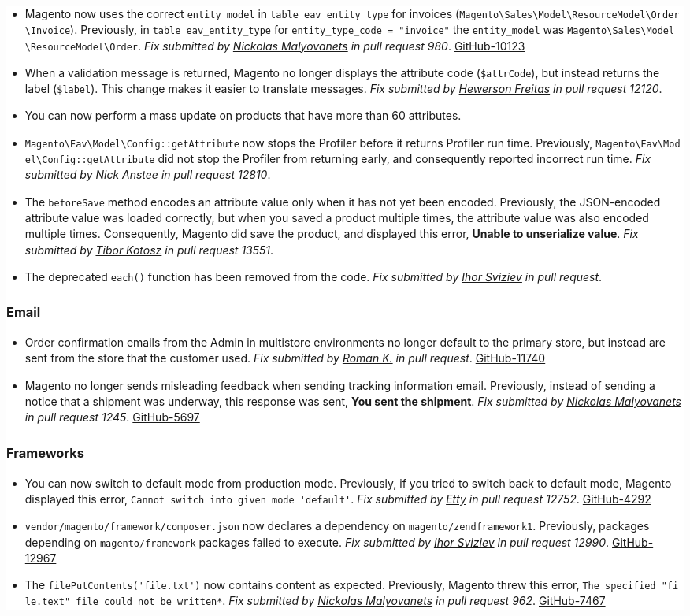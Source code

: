 * Magento now uses the correct  `entity_model` in `table eav_entity_type` for invoices (`Magento\Sales\Model\ResourceModel\Order\Invoice`). Previously, in `table eav_entity_type` for `entity_type_code = "invoice"` the `entity_model` was `Magento\Sales\Model\ResourceModel\Order`. *Fix submitted by [Nickolas Malyovanets](https://github.com/nmalevanec) in pull request 980*. [GitHub-10123](https://github.com/magento/magento2/issues/10123)

* When a validation message is returned, Magento no longer displays the attribute code (`$attrCode`), but instead returns the label (`$label`). This change makes it easier to translate messages. *Fix submitted by [Hewerson Freitas](https://github.com/hewersonfreitas) in pull request 12120*.

* You can now perform a mass update on products that have more than 60 attributes.

* `Magento\Eav\Model\Config::getAttribute` now stops the Profiler before it returns Profiler run time. Previously, `Magento\Eav\Model\Config::getAttribute` did not stop the Profiler from returning early, and consequently reported incorrect run time. *Fix submitted by [Nick Anstee](https://github.com/nicka101) in pull request 12810*.

*  The `beforeSave` method encodes an attribute value only when it has not yet been encoded. Previously, the JSON-encoded attribute value was loaded  correctly, but when you saved a product multiple times,  the attribute value was also encoded multiple times. Consequently, Magento did save the product, and  displayed this error, **Unable to unserialize value**. *Fix submitted by [Tibor Kotosz](https://github.com/tkotosz) in pull request 13551*.

* The deprecated `each()` function has been removed from the code. *Fix submitted by [Ihor Sviziev](https://github.com/ihor-sviziev) in pull request*.




### Email

* Order confirmation emails from the Admin in multistore environments no longer default to the primary store, but instead are sent from the store that the customer used. *Fix submitted by [Roman K.](https://github.com/RomaKis) in pull request*. [GitHub-11740](https://github.com/magento/magento2/issues/11740)

* Magento no longer sends misleading feedback when sending tracking information email. Previously, instead of sending a notice that a shipment was underway, this response was sent, **You sent the shipment**. *Fix submitted by [Nickolas Malyovanets](https://github.com/nmalevanec) in pull request 1245*. [GitHub-5697](https://github.com/magento/magento2/issues/5697)


### Frameworks

* You can now switch to default mode from production mode. Previously, if you tried to switch back to default mode, Magento displayed this error, `Cannot switch into given mode 'default'`. *Fix submitted by [Etty](https://github.com/Etty) in pull request 12752*. [GitHub-4292](https://github.com/magento/magento2/issues/4292)


* `vendor/magento/framework/composer.json` now declares a dependency on `magento/zendframework1`. Previously, packages depending on `magento/framework` packages failed to execute. *Fix submitted by [Ihor Sviziev](https://github.com/ihor-sviziev) in pull request 12990*. [GitHub-12967](https://github.com/magento/magento2/issues/12967)

* The `filePutContents('file.txt')` now contains content as expected. Previously, Magento threw this error, `The specified "file.text" file could not be written*`.  *Fix submitted by [Nickolas Malyovanets](https://github.com/nmalevanec) in pull request 962*. [GitHub-7467](https://github.com/magento/magento2/issues/7467)
